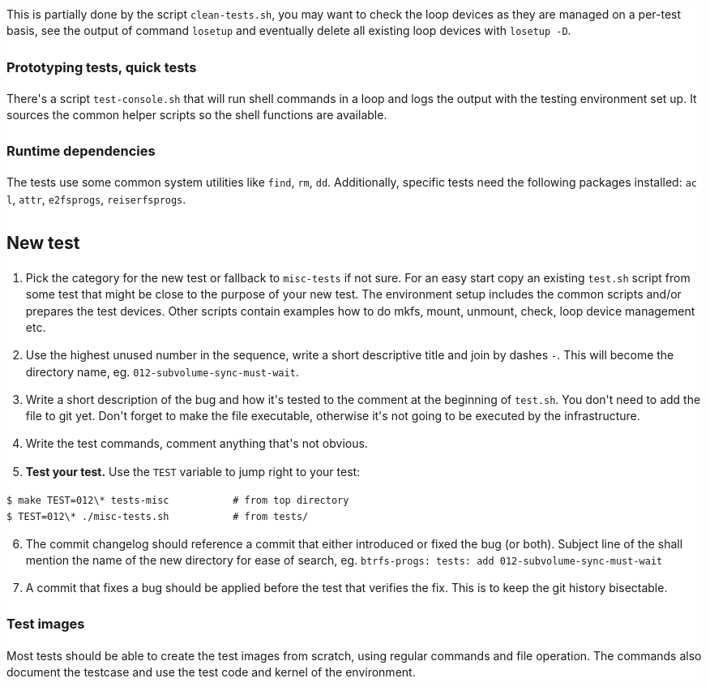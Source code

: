 This is partially done by the script `clean-tests.sh`, you may want to check
the loop devices as they are managed on a per-test basis, see the output of
command `losetup` and eventually delete all existing loop devices with `losetup
-D`.

### Prototyping tests, quick tests

There's a script `test-console.sh` that will run shell commands in a loop and
logs the output with the testing environment set up. It sources the common
helper scripts so the shell functions are available.

### Runtime dependencies

The tests use some common system utilities like `find`, `rm`, `dd`. Additionally,
specific tests need the following packages installed: `acl`, `attr`,
`e2fsprogs`, `reiserfsprogs`.


## New test

1. Pick the category for the new test or fallback to `misc-tests` if not sure. For
an easy start copy an existing `test.sh` script from some test that might be
close to the purpose of your new test. The environment setup includes the
common scripts and/or prepares the test devices. Other scripts contain examples
how to do mkfs, mount, unmount, check, loop device management etc.

2. Use the highest unused number in the sequence, write a short descriptive title
and join by dashes `-`. This will become the directory name, eg. `012-subvolume-sync-must-wait`.

3. Write a short description of the bug and how it's tested to the comment at the
beginning of `test.sh`. You don't need to add the file to git yet. Don't forget
to make the file executable, otherwise it's not going to be executed by the
infrastructure.

4. Write the test commands, comment anything that's not obvious.

5. **Test your test.** Use the `TEST` variable to jump right to your test:
```shell
$ make TEST=012\* tests-misc           # from top directory
$ TEST=012\* ./misc-tests.sh           # from tests/
```

6. The commit changelog should reference a commit that either introduced or
  fixed the bug (or both). Subject line of the shall mention the name of the
  new directory for ease of search, eg. `btrfs-progs: tests: add 012-subvolume-sync-must-wait`

7. A commit that fixes a bug should be applied before the test that verifies
  the fix. This is to keep the git history bisectable.


### Test images

Most tests should be able to create the test images from scratch, using regular
commands and file operation. The commands also document the testcase and use
the test code and kernel of the environment.
